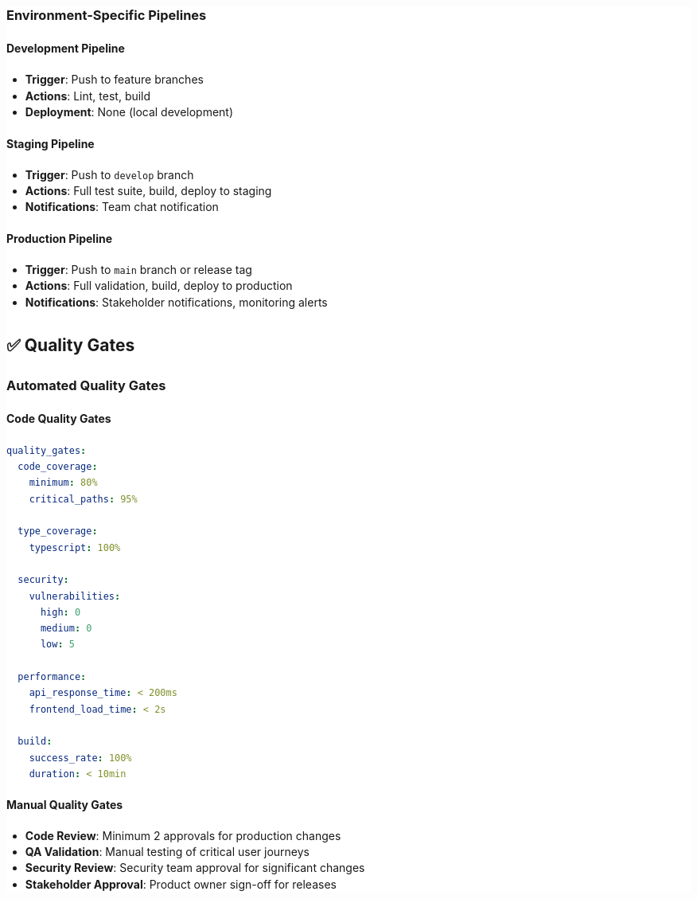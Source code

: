 ```bash
```

### Environment-Specific Pipelines

#### Development Pipeline
- **Trigger**: Push to feature branches
- **Actions**: Lint, test, build
- **Deployment**: None (local development)

#### Staging Pipeline
- **Trigger**: Push to `develop` branch
- **Actions**: Full test suite, build, deploy to staging
- **Notifications**: Team chat notification

#### Production Pipeline
- **Trigger**: Push to `main` branch or release tag
- **Actions**: Full validation, build, deploy to production
- **Notifications**: Stakeholder notifications, monitoring alerts

## ✅ Quality Gates

### Automated Quality Gates

#### Code Quality Gates
```yaml
quality_gates:
  code_coverage:
    minimum: 80%
    critical_paths: 95%
  
  type_coverage:
    typescript: 100%
    
  security:
    vulnerabilities:
      high: 0
      medium: 0
      low: 5
      
  performance:
    api_response_time: < 200ms
    frontend_load_time: < 2s
    
  build:
    success_rate: 100%
    duration: < 10min
```

#### Manual Quality Gates
- **Code Review**: Minimum 2 approvals for production changes
- **QA Validation**: Manual testing of critical user journeys
- **Security Review**: Security team approval for significant changes
- **Stakeholder Approval**: Product owner sign-off for releases
